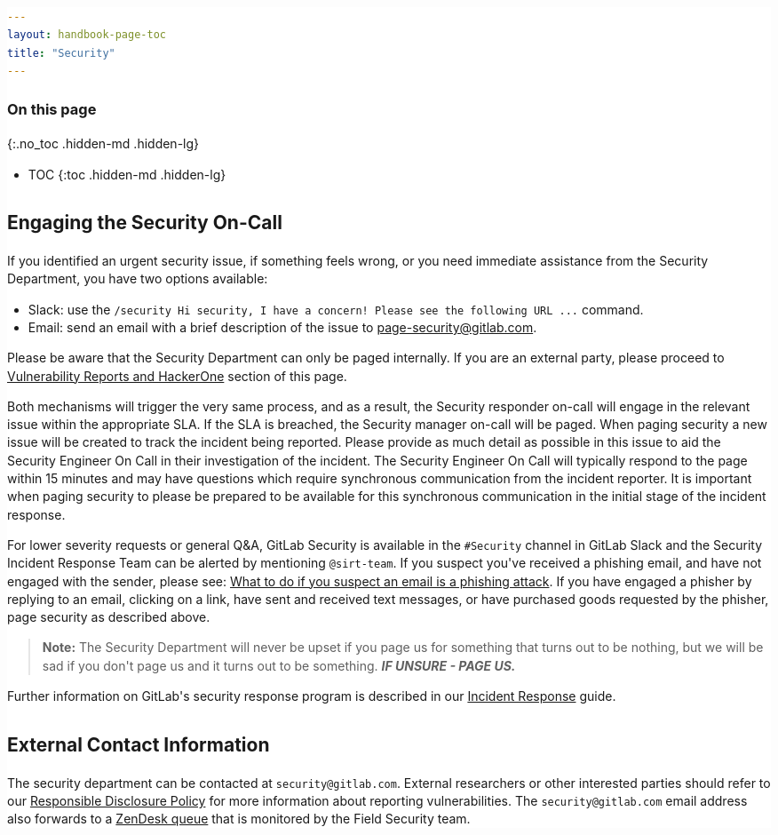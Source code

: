 ```yaml
---
layout: handbook-page-toc
title: "Security"
---
```


### On this page

{:.no_toc .hidden-md .hidden-lg}

- TOC
{:toc .hidden-md .hidden-lg}

## Engaging the Security On-Call

If you identified an urgent security issue, if something feels wrong, or you need immediate assistance from the Security Department, you have two options available:

- Slack: use the `/security Hi security, I have a concern! Please see the following URL ...` command.
- Email: send an email with a brief description of the issue to page-security@gitlab.com.

Please be aware that the Security Department can only be paged internally. If you are an external party, please proceed to [Vulnerability Reports and HackerOne](/handbook/engineering/security/#vulnerability-reports-and-hackerone) section of this page.

Both mechanisms will trigger the very same process, and as a result, the Security responder on-call will engage in the relevant issue within the appropriate SLA. If the SLA is breached, the Security manager on-call will be paged. When paging security a new issue will be created to track the incident being reported. Please provide as much detail as possible in this issue to aid the Security Engineer On Call in their investigation of the incident. The Security Engineer On Call will typically respond to the page within 15 minutes and may have questions which require synchronous communication from the incident reporter. It is important when paging security to please be prepared to be available for this synchronous communication in the initial stage of the incident response.

For lower severity requests or general Q&A, GitLab Security is available in the `#Security` channel in GitLab Slack and the Security Incident Response Team can be alerted by mentioning `@sirt-team`. If you suspect you've received a phishing email, and have not engaged with the sender, please see: [What to do if you suspect an email is a phishing attack](/handbook/security/#what-to-do-if-you-suspect-an-email-is-a-phishing-attack). If you have engaged a phisher by replying to an email, clicking on a link, have sent and received text messages, or have purchased goods requested by the phisher, page security as described above.

> **Note:** The Security Department will never be upset if you page us for something that turns out to be nothing, but we will be sad if you don't page us and it turns out to be something.
> _**IF UNSURE - PAGE US.**_

Further information on GitLab's security response program is described in our [Incident Response](./sec-incident-response.html) guide.

## External Contact Information

The security department can be contacted at `security@gitlab.com`. External researchers or other interested parties should
refer to our [Responsible Disclosure Policy](/security/disclosure/) for more information about reporting vulnerabilities. The `security@gitlab.com`
email address also forwards to a [ZenDesk queue](/handbook/support/channels/#security-disclosures) that is monitored by the Field Security team.

